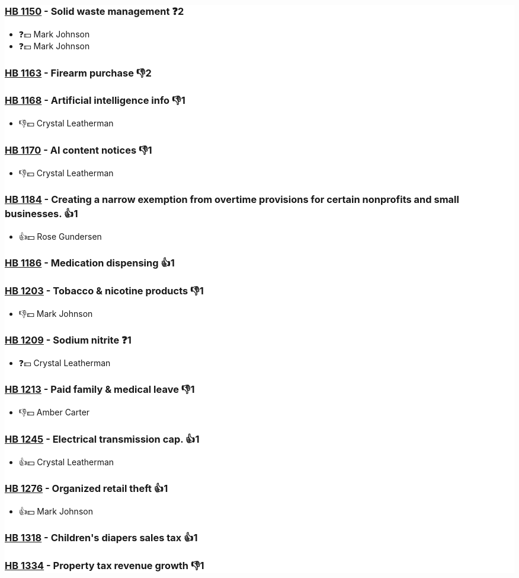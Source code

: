 ### [HB 1150](/bill/2025-26/hb/1150/) - Solid waste management   ❓2
* ❓💵 Mark Johnson
* ❓💵 Mark Johnson

### [HB 1163](/bill/2025-26/hb/1163/) - Firearm purchase  👎2 

### [HB 1168](/bill/2025-26/hb/1168/) - Artificial intelligence info  👎1 
* 👎💵 Crystal Leatherman

### [HB 1170](/bill/2025-26/hb/1170/) - AI content notices  👎1 
* 👎💵 Crystal Leatherman

### [HB 1184](/bill/2025-26/hb/1184/) - Creating a narrow exemption from overtime provisions for certain nonprofits and small businesses. 👍1  
* 👍💵 Rose Gundersen

### [HB 1186](/bill/2025-26/hb/1186/) - Medication dispensing 👍1  

### [HB 1203](/bill/2025-26/hb/1203/) - Tobacco & nicotine products  👎1 
* 👎💵 Mark Johnson

### [HB 1209](/bill/2025-26/hb/1209/) - Sodium nitrite   ❓1
* ❓💵 Crystal Leatherman

### [HB 1213](/bill/2025-26/hb/1213/) - Paid family & medical leave  👎1 
* 👎💵 Amber Carter

### [HB 1245](/bill/2025-26/hb/1245/) - Electrical transmission cap. 👍1  
* 👍💵 Crystal Leatherman

### [HB 1276](/bill/2025-26/hb/1276/) - Organized retail theft 👍1  
* 👍💵 Mark Johnson

### [HB 1318](/bill/2025-26/hb/1318/) - Children's diapers sales tax 👍1  

### [HB 1334](/bill/2025-26/hb/1334/) - Property tax revenue growth  👎1 
